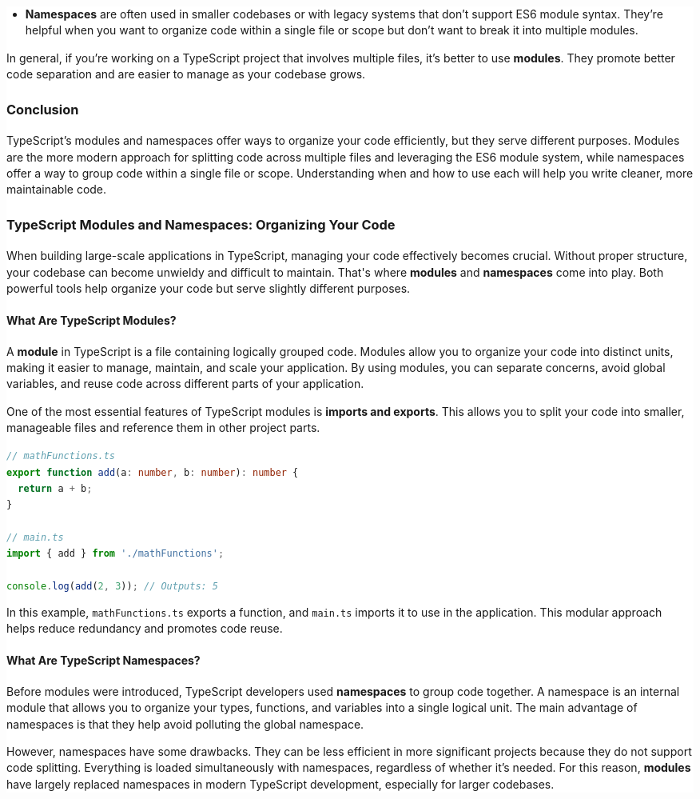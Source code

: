 - **Namespaces** are often used in smaller codebases or with legacy systems that don’t support ES6 module syntax. They’re helpful when you want to organize code within a single file or scope but don’t want to break it into multiple modules.

In general, if you’re working on a TypeScript project that involves multiple files, it’s better to use **modules**. They promote better code separation and are easier to manage as your codebase grows.

### Conclusion

TypeScript’s modules and namespaces offer ways to organize your code efficiently, but they serve different purposes. Modules are the more modern approach for splitting code across multiple files and leveraging the ES6 module system, while namespaces offer a way to group code within a single file or scope. Understanding when and how to use each will help you write cleaner, more maintainable code.

### TypeScript Modules and Namespaces: Organizing Your Code

When building large-scale applications in TypeScript, managing your code effectively becomes crucial. Without proper structure, your codebase can become unwieldy and difficult to maintain. That's where **modules** and **namespaces** come into play. Both powerful tools help organize your code but serve slightly different purposes.

#### What Are TypeScript Modules?

A **module** in TypeScript is a file containing logically grouped code. Modules allow you to organize your code into distinct units, making it easier to manage, maintain, and scale your application. By using modules, you can separate concerns, avoid global variables, and reuse code across different parts of your application.

One of the most essential features of TypeScript modules is **imports and exports**. This allows you to split your code into smaller, manageable files and reference them in other project parts.

```typescript
// mathFunctions.ts
export function add(a: number, b: number): number {
  return a + b;
}

// main.ts
import { add } from './mathFunctions';

console.log(add(2, 3)); // Outputs: 5
```

In this example, `mathFunctions.ts` exports a function, and `main.ts` imports it to use in the application. This modular approach helps reduce redundancy and promotes code reuse.

#### What Are TypeScript Namespaces?

Before modules were introduced, TypeScript developers used **namespaces** to group code together. A namespace is an internal module that allows you to organize your types, functions, and variables into a single logical unit. The main advantage of namespaces is that they help avoid polluting the global namespace.

However, namespaces have some drawbacks. They can be less efficient in more significant projects because they do not support code splitting. Everything is loaded simultaneously with namespaces, regardless of whether it’s needed. For this reason, **modules** have largely replaced namespaces in modern TypeScript development, especially for larger codebases.
